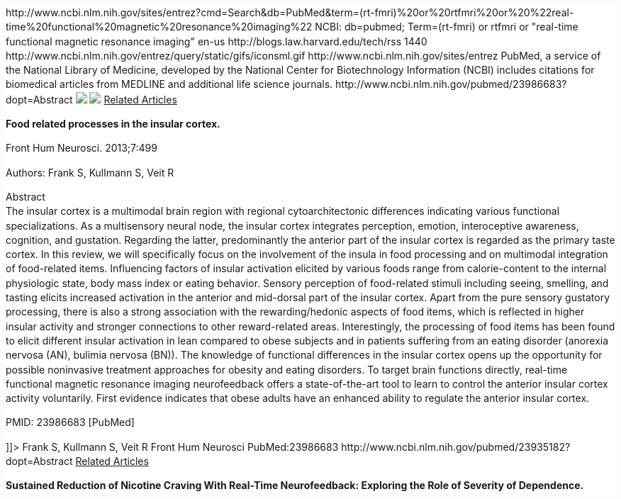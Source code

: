 <?xml version="1.0" encoding="utf-8"?>
<rss version="2.0">
<channel>
	<title>pubmed: (rt-fmri) or rtfmri ...</title>
	<link>http://www.ncbi.nlm.nih.gov/sites/entrez?cmd=Search&amp;db=PubMed&amp;term=(rt-fmri)%20or%20rtfmri%20or%20%22real-time%20functional%20magnetic%20resonance%20imaging%22</link>
	<description>NCBI: db=pubmed; Term=(rt-fmri) or rtfmri or "real-time functional magnetic resonance imaging"</description>
	<language>en-us</language>
	<docs>http://blogs.law.harvard.edu/tech/rss</docs>
	<ttl>1440</ttl>
	<image>
		<title>NCBI pubmed</title>
		<url>http://www.ncbi.nlm.nih.gov/entrez/query/static/gifs/iconsml.gif</url>
		<link>http://www.ncbi.nlm.nih.gov/sites/entrez</link>
		<description>PubMed, a service of the National Library of Medicine, developed by the National Center for Biotechnology Information (NCBI) includes citations for biomedical articles from MEDLINE and additional life science journals.</description>
	</image>
<item>
    <title>Food related processes in the insular cortex.</title>
    <link>http://www.ncbi.nlm.nih.gov/pubmed/23986683?dopt=Abstract</link>    
    <description>
	<![CDATA[<table border="0" width="100%"><tr><td align="left"><a href="http://dx.doi.org/10.3389/fnhum.2013.00499"><img src="//www.ncbi.nlm.nih.gov/corehtml/query/egifs/http:--www.frontiersin.org-alerts-logo-Logo_LinkOut.jpg" border="0"/></a> <a href="http://www.ncbi.nlm.nih.gov/pmc/articles/pmid/23986683/"><img src="//www.ncbi.nlm.nih.gov/corehtml/query/egifs/http:--www.pubmedcentral.nih.gov-corehtml-pmc-pmcgifs-pubmed-pmc.gif" border="0"/></a> </td><td align="right"><a href="http://www.ncbi.nlm.nih.gov/sites/entrez?db=pubmed&amp;cmd=Link&amp;LinkName=pubmed_pubmed&amp;from_uid=23986683">Related Articles</a></td></tr></table>
        <p><b>Food related processes in the insular cortex.</b></p>
        <p>Front Hum Neurosci. 2013;7:499</p>
        <p>Authors:  Frank S, Kullmann S, Veit R</p>
        <p>Abstract<br/>
        The insular cortex is a multimodal brain region with regional cytoarchitectonic differences indicating various functional specializations. As a multisensory neural node, the insular cortex integrates perception, emotion, interoceptive awareness, cognition, and gustation. Regarding the latter, predominantly the anterior part of the insular cortex is regarded as the primary taste cortex. In this review, we will specifically focus on the involvement of the insula in food processing and on multimodal integration of food-related items. Influencing factors of insular activation elicited by various foods range from calorie-content to the internal physiologic state, body mass index or eating behavior. Sensory perception of food-related stimuli including seeing, smelling, and tasting elicits increased activation in the anterior and mid-dorsal part of the insular cortex. Apart from the pure sensory gustatory processing, there is also a strong association with the rewarding/hedonic aspects of food items, which is reflected in higher insular activity and stronger connections to other reward-related areas. Interestingly, the processing of food items has been found to elicit different insular activation in lean compared to obese subjects and in patients suffering from an eating disorder (anorexia nervosa (AN), bulimia nervosa (BN)). The knowledge of functional differences in the insular cortex opens up the opportunity for possible noninvasive treatment approaches for obesity and eating disorders. To target brain functions directly, real-time functional magnetic resonance imaging neurofeedback offers a state-of-the-art tool to learn to control the anterior insular cortex activity voluntarily. First evidence indicates that obese adults have an enhanced ability to regulate the anterior insular cortex. <br/>
        </p><p>PMID: 23986683 [PubMed]</p>
    ]]></description>
    <author> Frank S, Kullmann S, Veit R</author>
    <category>Front Hum Neurosci</category>
    <guid isPermaLink="false">PubMed:23986683</guid>
</item>
<item>
    <title>Sustained Reduction of Nicotine Craving With Real-Time Neurofeedback: Exploring the Role of Severity of Dependence.</title>
    <link>http://www.ncbi.nlm.nih.gov/pubmed/23935182?dopt=Abstract</link>    
    <description>
	<![CDATA[<table border="0" width="100%"><tr><td align="left"/><td align="right"><a href="http://www.ncbi.nlm.nih.gov/sites/entrez?db=pubmed&amp;cmd=Link&amp;LinkName=pubmed_pubmed&amp;from_uid=23935182">Related Articles</a></td></tr></table>
        <p><b>Sustained Reduction of Nicotine Craving With Real-Time Neurofeedback: Exploring the Role of Severity of Dependence.</b></p>